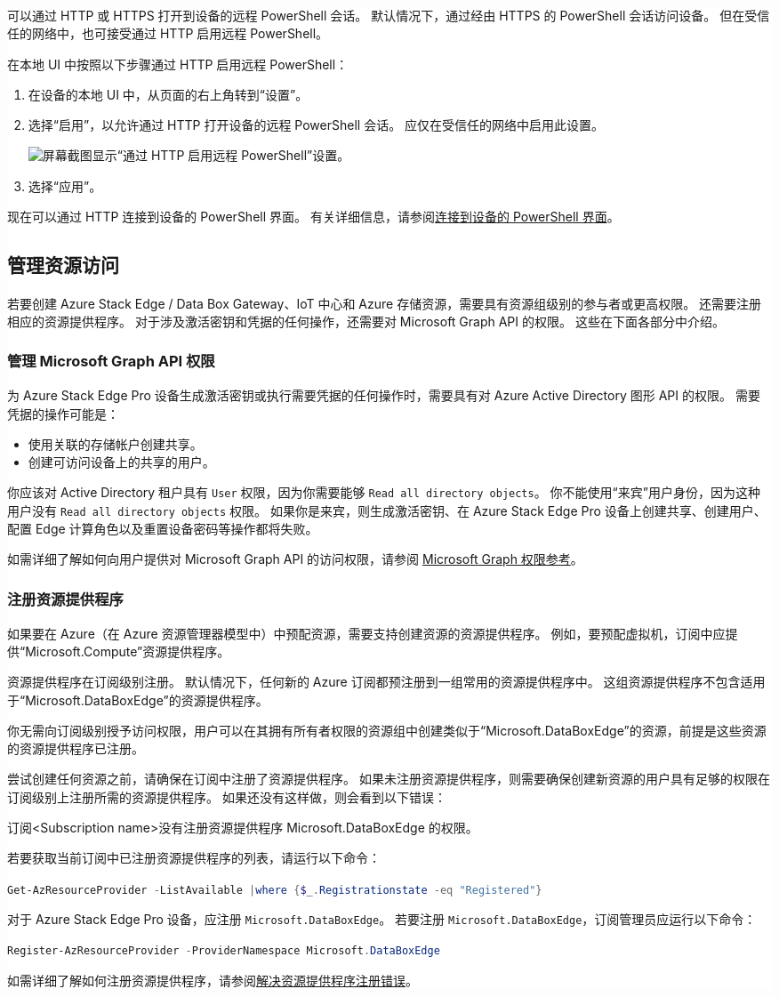 可以通过 HTTP 或 HTTPS 打开到设备的远程 PowerShell 会话。 默认情况下，通过经由 HTTPS 的 PowerShell 会话访问设备。 但在受信任的网络中，也可接受通过 HTTP 启用远程 PowerShell。

在本地 UI 中按照以下步骤通过 HTTP 启用远程 PowerShell：

1. 在设备的本地 UI 中，从页面的右上角转到“设置”。
1. 选择“启用”，以允许通过 HTTP 打开设备的远程 PowerShell 会话。 应仅在受信任的网络中启用此设置。

    ![屏幕截图显示“通过 HTTP 启用远程 PowerShell”设置。](media/azure-stack-edge-gpu-manage-access-power-connectivity-mode/enable-remote-powershell-http-1.png)

1. 选择“应用”。 

现在可以通过 HTTP 连接到设备的 PowerShell 界面。 有关详细信息，请参阅[连接到设备的 PowerShell 界面](azure-stack-edge-gpu-connect-powershell-interface.md#connect-to-the-powershell-interface)。

## <a name="manage-resource-access"></a>管理资源访问

若要创建 Azure Stack Edge / Data Box Gateway、IoT 中心和 Azure 存储资源，需要具有资源组级别的参与者或更高权限。 还需要注册相应的资源提供程序。 对于涉及激活密钥和凭据的任何操作，还需要对 Microsoft Graph API 的权限。 这些在下面各部分中介绍。 

### <a name="manage-microsoft-graph-api-permissions"></a>管理 Microsoft Graph API 权限

为 Azure Stack Edge Pro 设备生成激活密钥或执行需要凭据的任何操作时，需要具有对 Azure Active Directory 图形 API 的权限。 需要凭据的操作可能是：

-  使用关联的存储帐户创建共享。
-  创建可访问设备上的共享的用户。

你应该对 Active Directory 租户具有 `User` 权限，因为你需要能够 `Read all directory objects`。 你不能使用“来宾”用户身份，因为这种用户没有 `Read all directory objects` 权限。 如果你是来宾，则生成激活密钥、在 Azure Stack Edge Pro 设备上创建共享、创建用户、配置 Edge 计算角色以及重置设备密码等操作都将失败。

如需详细了解如何向用户提供对 Microsoft Graph API 的访问权限，请参阅 [Microsoft Graph 权限参考](/graph/permissions-reference)。

### <a name="register-resource-providers"></a>注册资源提供程序

如果要在 Azure（在 Azure 资源管理器模型中）中预配资源，需要支持创建资源的资源提供程序。 例如，要预配虚拟机，订阅中应提供“Microsoft.Compute”资源提供程序。
 
资源提供程序在订阅级别注册。 默认情况下，任何新的 Azure 订阅都预注册到一组常用的资源提供程序中。 这组资源提供程序不包含适用于“Microsoft.DataBoxEdge”的资源提供程序。

你无需向订阅级别授予访问权限，用户可以在其拥有所有者权限的资源组中创建类似于“Microsoft.DataBoxEdge”的资源，前提是这些资源的资源提供程序已注册。

尝试创建任何资源之前，请确保在订阅中注册了资源提供程序。 如果未注册资源提供程序，则需要确保创建新资源的用户具有足够的权限在订阅级别上注册所需的资源提供程序。 如果还没有这样做，则会看到以下错误：

订阅\<Subscription name>没有注册资源提供程序 Microsoft.DataBoxEdge 的权限。


若要获取当前订阅中已注册资源提供程序的列表，请运行以下命令：

```PowerShell
Get-AzResourceProvider -ListAvailable |where {$_.Registrationstate -eq "Registered"}
```

对于 Azure Stack Edge Pro 设备，应注册 `Microsoft.DataBoxEdge`。 若要注册 `Microsoft.DataBoxEdge`，订阅管理员应运行以下命令：

```PowerShell
Register-AzResourceProvider -ProviderNamespace Microsoft.DataBoxEdge
```

如需详细了解如何注册资源提供程序，请参阅[解决资源提供程序注册错误](../azure-resource-manager/templates/error-register-resource-provider.md)。
